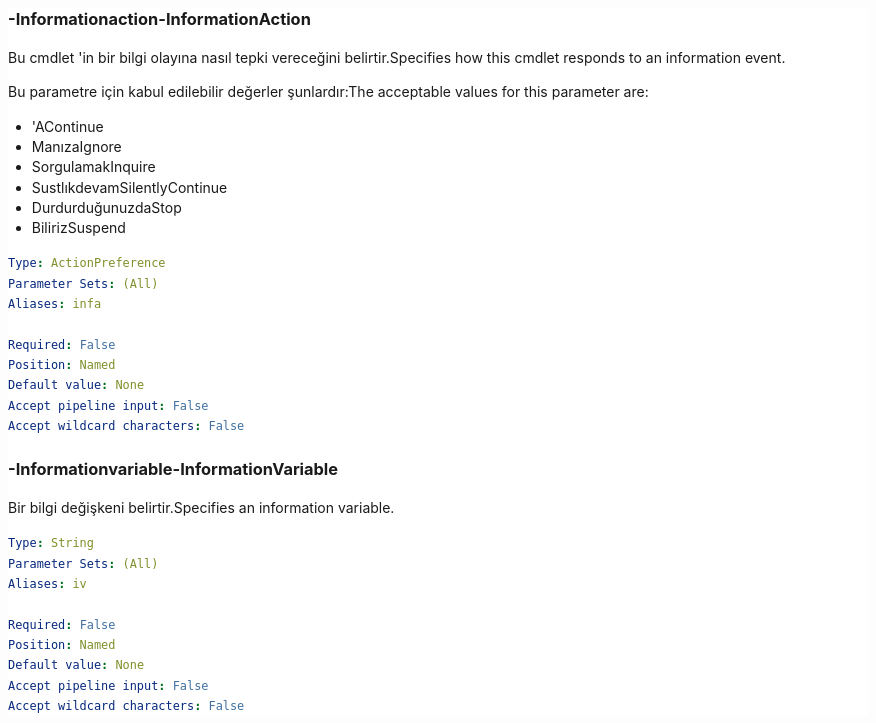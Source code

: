 ### <span data-ttu-id="efacc-129">-Informationaction</span><span class="sxs-lookup"><span data-stu-id="efacc-129">-InformationAction</span></span>
<span data-ttu-id="efacc-130">Bu cmdlet 'in bir bilgi olayına nasıl tepki vereceğini belirtir.</span><span class="sxs-lookup"><span data-stu-id="efacc-130">Specifies how this cmdlet responds to an information event.</span></span>

<span data-ttu-id="efacc-131">Bu parametre için kabul edilebilir değerler şunlardır:</span><span class="sxs-lookup"><span data-stu-id="efacc-131">The acceptable values for this parameter are:</span></span>

- <span data-ttu-id="efacc-132">'A</span><span class="sxs-lookup"><span data-stu-id="efacc-132">Continue</span></span>
- <span data-ttu-id="efacc-133">Manıza</span><span class="sxs-lookup"><span data-stu-id="efacc-133">Ignore</span></span>
- <span data-ttu-id="efacc-134">Sorgulamak</span><span class="sxs-lookup"><span data-stu-id="efacc-134">Inquire</span></span>
- <span data-ttu-id="efacc-135">Sustlıkdevam</span><span class="sxs-lookup"><span data-stu-id="efacc-135">SilentlyContinue</span></span>
- <span data-ttu-id="efacc-136">Durdurduğunuzda</span><span class="sxs-lookup"><span data-stu-id="efacc-136">Stop</span></span>
- <span data-ttu-id="efacc-137">Biliriz</span><span class="sxs-lookup"><span data-stu-id="efacc-137">Suspend</span></span>

```yaml
Type: ActionPreference
Parameter Sets: (All)
Aliases: infa

Required: False
Position: Named
Default value: None
Accept pipeline input: False
Accept wildcard characters: False
```

### <span data-ttu-id="efacc-138">-Informationvariable</span><span class="sxs-lookup"><span data-stu-id="efacc-138">-InformationVariable</span></span>
<span data-ttu-id="efacc-139">Bir bilgi değişkeni belirtir.</span><span class="sxs-lookup"><span data-stu-id="efacc-139">Specifies an information variable.</span></span>

```yaml
Type: String
Parameter Sets: (All)
Aliases: iv

Required: False
Position: Named
Default value: None
Accept pipeline input: False
Accept wildcard characters: False
```
